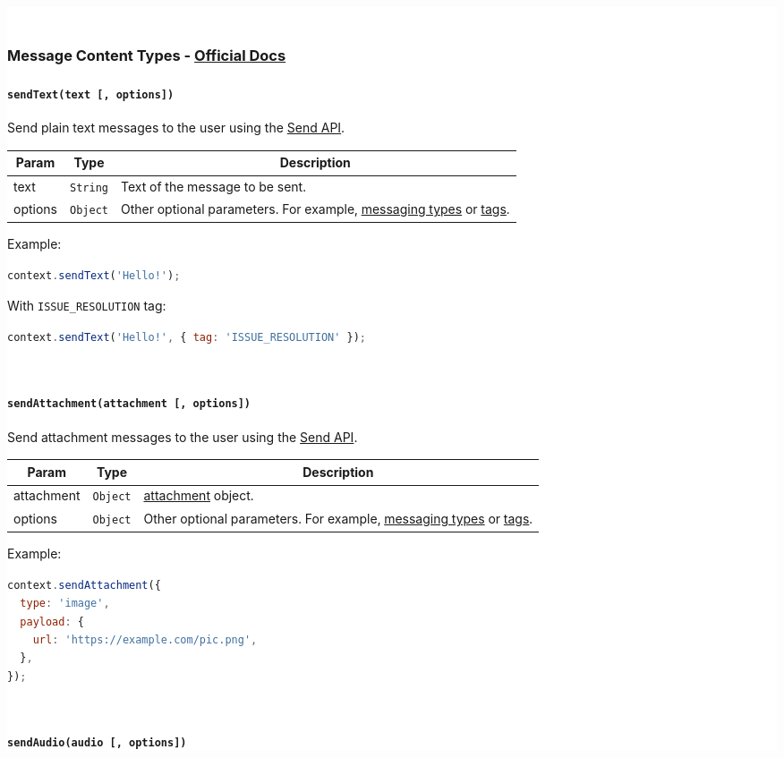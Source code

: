 <br />

<a id="message-content-types" />

### Message Content Types - [Official Docs](https://developers.facebook.com/docs/messenger-platform/send-messages#content_types)

#### `sendText(text [, options])`

Send plain text messages to the user using the [Send API](https://developers.facebook.com/docs/messenger-platform/reference/send-api#request).

| Param   | Type     | Description                                                                                                                                                                                                                       |
| ------- | -------- | --------------------------------------------------------------------------------------------------------------------------------------------------------------------------------------------------------------------------------- |
| text    | `String` | Text of the message to be sent.                                                                                                                                                                                                   |
| options | `Object` | Other optional parameters. For example, [messaging types](https://developers.facebook.com/docs/messenger-platform/send-messages#messaging_types) or [tags](https://developers.facebook.com/docs/messenger-platform/message-tags). |

Example:

```js
context.sendText('Hello!');
```

With `ISSUE_RESOLUTION` tag:

```js
context.sendText('Hello!', { tag: 'ISSUE_RESOLUTION' });
```

<br />

#### `sendAttachment(attachment [, options])`

Send attachment messages to the user using the [Send API](https://developers.facebook.com/docs/messenger-platform/reference/send-api#request).

| Param      | Type     | Description                                                                                                                                                                                                                       |
| ---------- | -------- | --------------------------------------------------------------------------------------------------------------------------------------------------------------------------------------------------------------------------------- |
| attachment | `Object` | [attachment](https://developers.facebook.com/docs/messenger-platform/reference/send-api#attachment) object.                                                                                                                       |
| options    | `Object` | Other optional parameters. For example, [messaging types](https://developers.facebook.com/docs/messenger-platform/send-messages#messaging_types) or [tags](https://developers.facebook.com/docs/messenger-platform/message-tags). |

Example:

```js
context.sendAttachment({
  type: 'image',
  payload: {
    url: 'https://example.com/pic.png',
  },
});
```

<br />

#### `sendAudio(audio [, options])`
